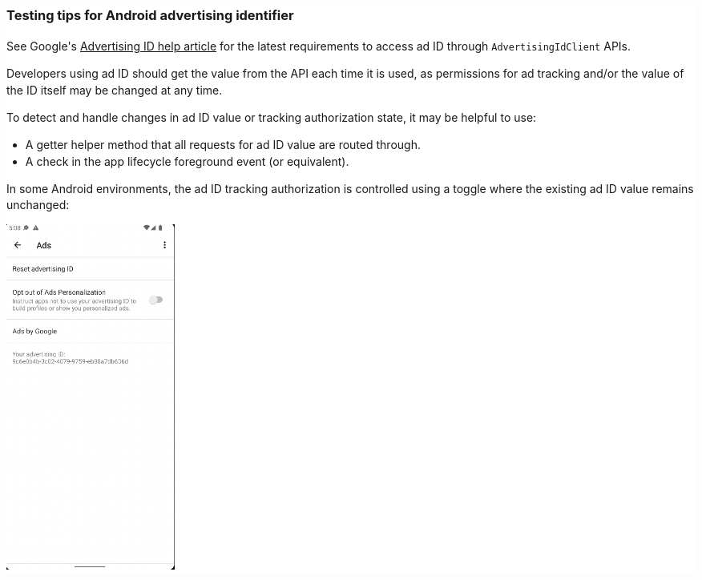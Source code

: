### Testing tips for Android advertising identifier
See Google's [Advertising ID help article](https://support.google.com/googleplay/android-developer/answer/6048248?hl=en) for the latest requirements to access ad ID through `AdvertisingIdClient` APIs.

Developers using ad ID should get the value from the API each time it is used, as permissions for ad tracking and/or the value of the ID itself may be changed at any time.

To detect and handle changes in ad ID value or tracking authorization state, it may be helpful to use:
- A getter helper method that all requests for ad ID value are routed through.
- A check in the app lifecycle foreground event (or equivalent).

In some Android environments, the ad ID tracking authorization is controlled using a toggle where the existing ad ID value remains unchanged:

[<img src="./assets/old_adid_setting_optin.png" alt="Old ad ID settings page - opt-in state" width="210"/>](./assets/old_adid_setting_optin.png)